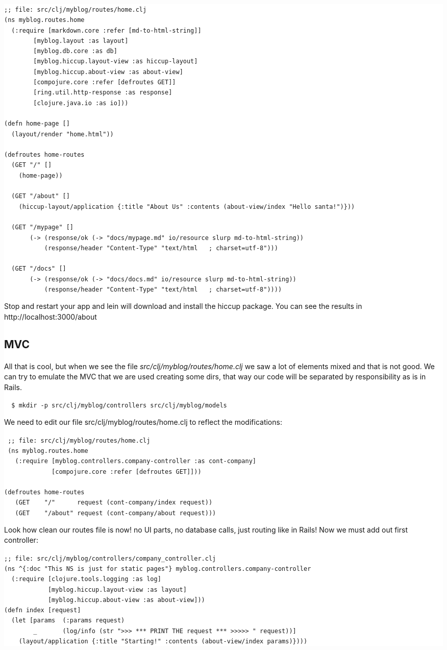     ;; file: src/clj/myblog/routes/home.clj
    (ns myblog.routes.home
      (:require [markdown.core :refer [md-to-html-string]]
            [myblog.layout :as layout]
            [myblog.db.core :as db]
            [myblog.hiccup.layout-view :as hiccup-layout]
            [myblog.hiccup.about-view :as about-view]
            [compojure.core :refer [defroutes GET]]
            [ring.util.http-response :as response]
            [clojure.java.io :as io]))

    (defn home-page []
      (layout/render "home.html"))

    (defroutes home-routes
      (GET "/" []
        (home-page))

      (GET "/about" []
        (hiccup-layout/application {:title "About Us" :contents (about-view/index "Hello santa!")}))

      (GET "/mypage" []
           (-> (response/ok (-> "docs/mypage.md" io/resource slurp md-to-html-string))
               (response/header "Content-Type" "text/html	; charset=utf-8")))

      (GET "/docs" []
           (-> (response/ok (-> "docs/docs.md" io/resource slurp md-to-html-string))
               (response/header "Content-Type" "text/html	; charset=utf-8"))))

Stop and restart your app and lein will download and install the hiccup package. You can see the results in http://localhost:3000/about

## MVC

All that is cool, but when we see the file *src/clj/myblog/routes/home.clj* we saw a lot of elements mixed and that is not good. We can try to emulate the MVC that we are used creating some dirs, that way our code will be separated by responsibility as is in Rails.

      $ mkdir -p src/clj/myblog/controllers src/clj/myblog/models

We need to edit our file src/clj/myblog/routes/home.clj to reflect the modifications:

     ;; file: src/clj/myblog/routes/home.clj
     (ns myblog.routes.home
       (:require [myblog.controllers.company-controller :as cont-company]
                 [compojure.core :refer [defroutes GET]]))

    (defroutes home-routes
       (GET    "/"      request (cont-company/index request))
       (GET    "/about" request (cont-company/about request)))

Look how clean our routes file is now! no UI parts, no database calls, just routing like in Rails! Now we must add out first controller:

    ;; file: src/clj/myblog/controllers/company_controller.clj
    (ns ^{:doc "This NS is just for static pages"} myblog.controllers.company-controller
      (:require [clojure.tools.logging :as log]
                [myblog.hiccup.layout-view :as layout]
                [myblog.hiccup.about-view :as about-view]))
    (defn index [request]
      (let [params  (:params request)
            _       (log/info (str ">>> *** PRINT THE request *** >>>>> " request))]
        (layout/application {:title "Starting!" :contents (about-view/index params)})))
